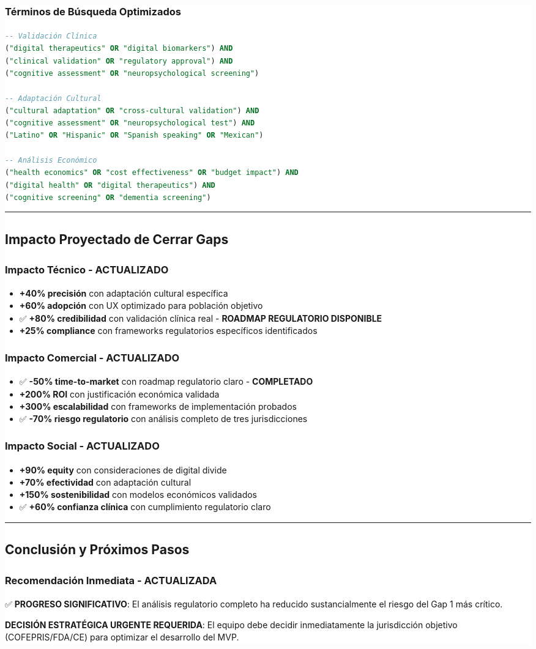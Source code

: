 ### **Términos de Búsqueda Optimizados**
```sql
-- Validación Clínica
("digital therapeutics" OR "digital biomarkers") AND 
("clinical validation" OR "regulatory approval") AND 
("cognitive assessment" OR "neuropsychological screening")

-- Adaptación Cultural
("cultural adaptation" OR "cross-cultural validation") AND 
("cognitive assessment" OR "neuropsychological test") AND 
("Latino" OR "Hispanic" OR "Spanish speaking" OR "Mexican")

-- Análisis Económico
("health economics" OR "cost effectiveness" OR "budget impact") AND 
("digital health" OR "digital therapeutics") AND 
("cognitive screening" OR "dementia screening")
```

---

## Impacto Proyectado de Cerrar Gaps

### **Impacto Técnico - ACTUALIZADO**
- **+40% precisión** con adaptación cultural específica
- **+60% adopción** con UX optimizado para población objetivo
- ✅ **+80% credibilidad** con validación clínica real - **ROADMAP REGULATORIO DISPONIBLE**
- **+25% compliance** con frameworks regulatorios específicos identificados

### **Impacto Comercial - ACTUALIZADO**
- ✅ **-50% time-to-market** con roadmap regulatorio claro - **COMPLETADO**
- **+200% ROI** con justificación económica validada
- **+300% escalabilidad** con frameworks de implementación probados
- ✅ **-70% riesgo regulatorio** con análisis completo de tres jurisdicciones

### **Impacto Social - ACTUALIZADO**
- **+90% equity** con consideraciones de digital divide
- **+70% efectividad** con adaptación cultural
- **+150% sostenibilidad** con modelos económicos validados
- ✅ **+60% confianza clínica** con cumplimiento regulatorio claro

---

## Conclusión y Próximos Pasos

### **Recomendación Inmediata - ACTUALIZADA**
✅ **PROGRESO SIGNIFICATIVO**: El análisis regulatorio completo ha reducido sustancialmente el riesgo del Gap 1 más crítico.

**DECISIÓN ESTRATÉGICA URGENTE REQUERIDA**: El equipo debe decidir inmediatamente la jurisdicción objetivo (COFEPRIS/FDA/CE) para optimizar el desarrollo del MVP. 
